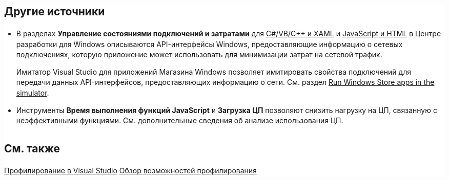##  <a name="BKMK_Other_resources"></a> Другие источники  
  
-   В разделах **Управление состояниями подключений и затратами** для [C#/VB/C++ и XAML](http://msdn.microsoft.com/en-us/0ee0b706-8432-4d49-9801-306ed90764e1) и [JavaScript и HTML](http://msdn.microsoft.com/en-us/372afa6a-1c7c-4657-967d-03a77cd8e933) в Центре разработки для Windows описываются API-интерфейсы Windows, предоставляющие информацию о сетевых подключениях, которую приложение может использовать для минимизации затрат на сетевой трафик.  
  
     Имитатор Visual Studio для приложений Магазина Windows позволяет имитировать свойства подключений для передачи данных API-интерфейсов, предоставляющих информацию о сети. См. раздел [Run Windows Store apps in the simulator](../debugger/run-windows-store-apps-in-the-simulator.md).  
  
-   Инструменты **Время выполнения функций JavaScript** и **Загрузка ЦП** позволяют снизить нагрузку на ЦП, связанную с неэффективными функциями. См. дополнительные сведения об [анализе использования ЦП](../profiling/analyze-cpu-usage-in-a-windows-universal-app.md).

## <a name="see-also"></a>См. также
 [Профилирование в Visual Studio](../profiling/index.md) [Обзор возможностей профилирования](../profiling/profiling-feature-tour.md)
